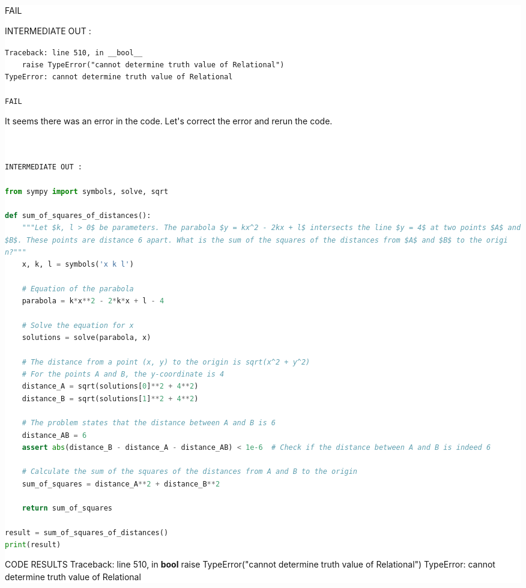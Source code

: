 FAIL


INTERMEDIATE OUT :
```output
Traceback: line 510, in __bool__
    raise TypeError("cannot determine truth value of Relational")
TypeError: cannot determine truth value of Relational

FAIL

```
It seems there was an error in the code. Let's correct the error and rerun the code.

```python


INTERMEDIATE OUT :

from sympy import symbols, solve, sqrt

def sum_of_squares_of_distances():
    """Let $k, l > 0$ be parameters. The parabola $y = kx^2 - 2kx + l$ intersects the line $y = 4$ at two points $A$ and $B$. These points are distance 6 apart. What is the sum of the squares of the distances from $A$ and $B$ to the origin?"""
    x, k, l = symbols('x k l')

    # Equation of the parabola
    parabola = k*x**2 - 2*k*x + l - 4

    # Solve the equation for x
    solutions = solve(parabola, x)

    # The distance from a point (x, y) to the origin is sqrt(x^2 + y^2)
    # For the points A and B, the y-coordinate is 4
    distance_A = sqrt(solutions[0]**2 + 4**2)
    distance_B = sqrt(solutions[1]**2 + 4**2)

    # The problem states that the distance between A and B is 6
    distance_AB = 6
    assert abs(distance_B - distance_A - distance_AB) < 1e-6  # Check if the distance between A and B is indeed 6

    # Calculate the sum of the squares of the distances from A and B to the origin
    sum_of_squares = distance_A**2 + distance_B**2

    return sum_of_squares

result = sum_of_squares_of_distances()
print(result)
```

CODE RESULTS Traceback: line 510, in __bool__
    raise TypeError("cannot determine truth value of Relational")
TypeError: cannot determine truth value of Relational
